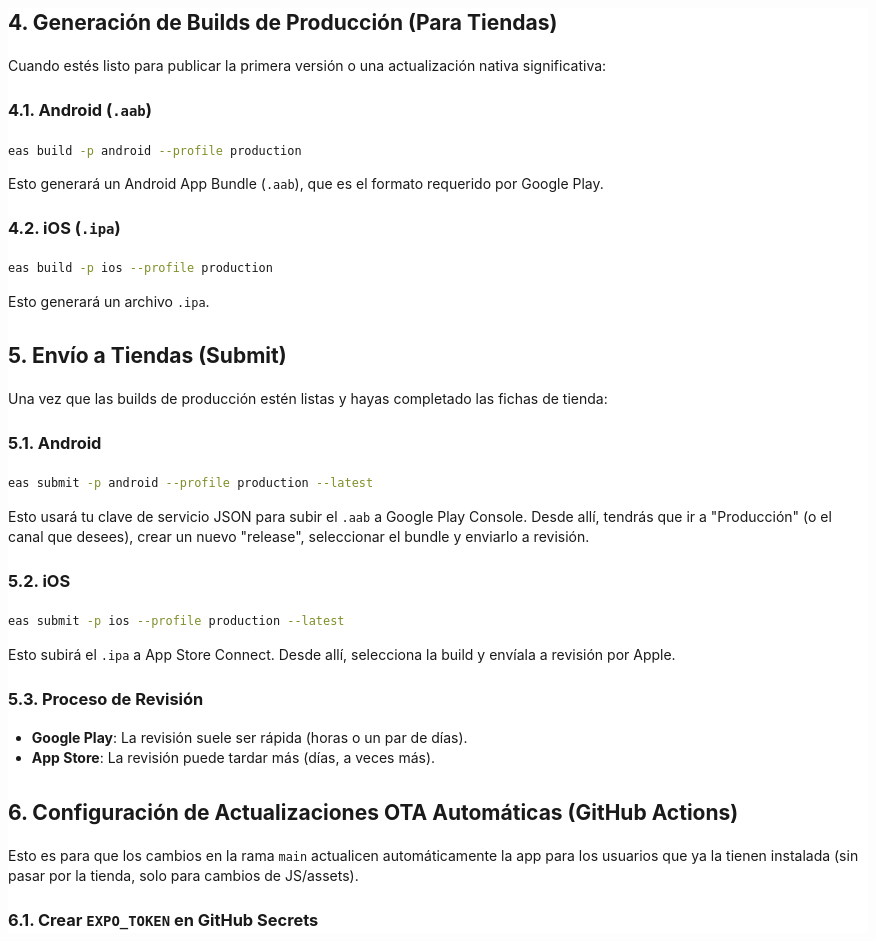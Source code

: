 ## 4. Generación de Builds de Producción (Para Tiendas)

Cuando estés listo para publicar la primera versión o una actualización nativa significativa:

### 4.1. Android (`.aab`)

```bash
eas build -p android --profile production
```

Esto generará un Android App Bundle (`.aab`), que es el formato requerido por Google Play.

### 4.2. iOS (`.ipa`)

```bash
eas build -p ios --profile production
```

Esto generará un archivo `.ipa`.

## 5. Envío a Tiendas (Submit)

Una vez que las builds de producción estén listas y hayas completado las fichas de tienda:

### 5.1. Android

```bash
eas submit -p android --profile production --latest
```

Esto usará tu clave de servicio JSON para subir el `.aab` a Google Play Console. Desde allí, tendrás que ir a "Producción" (o el canal que desees), crear un nuevo "release", seleccionar el bundle y enviarlo a revisión.

### 5.2. iOS

```bash
eas submit -p ios --profile production --latest
```

Esto subirá el `.ipa` a App Store Connect. Desde allí, selecciona la build y envíala a revisión por Apple.

### 5.3. Proceso de Revisión

- **Google Play**: La revisión suele ser rápida (horas o un par de días).
- **App Store**: La revisión puede tardar más (días, a veces más).

## 6. Configuración de Actualizaciones OTA Automáticas (GitHub Actions)

Esto es para que los cambios en la rama `main` actualicen automáticamente la app para los usuarios que ya la tienen instalada (sin pasar por la tienda, solo para cambios de JS/assets).

### 6.1. Crear `EXPO_TOKEN` en GitHub Secrets
